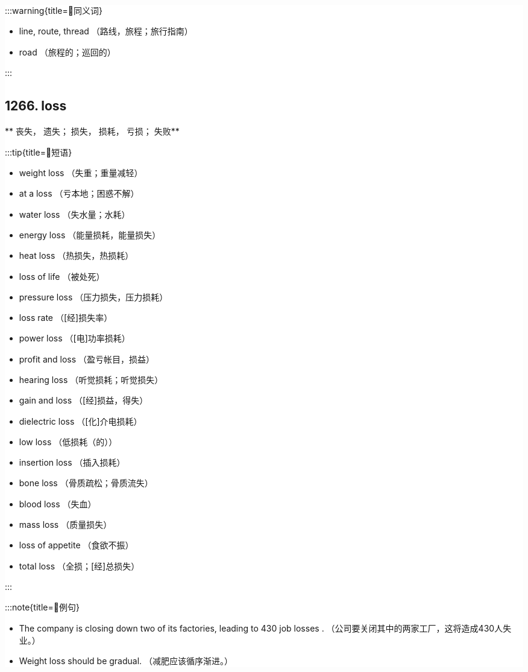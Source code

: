 :::warning{title=🤔同义词}

- line, route, thread （路线，旅程；旅行指南）

- road （旅程的；巡回的）

:::


## 1266. loss

** 丧失， 遗失； 损失， 损耗， 亏损； 失败**

:::tip{title=🤩短语}

- weight loss （失重；重量减轻）

- at a loss （亏本地；困惑不解）

- water loss （失水量；水耗）

- energy loss （能量损耗，能量损失）

- heat loss （热损失，热损耗）

- loss of life （被处死）

- pressure loss （压力损失，压力损耗）

- loss rate （[经]损失率）

- power loss （[电]功率损耗）

- profit and loss （盈亏帐目，损益）

- hearing loss （听觉损耗；听觉损失）

- gain and loss （[经]损益，得失）

- dielectric loss （[化]介电损耗）

- low loss （低损耗（的））

- insertion loss （插入损耗）

- bone loss （骨质疏松；骨质流失）

- blood loss （失血）

- mass loss （质量损失）

- loss of appetite （食欲不振）

- total loss （全损；[经]总损失）

:::

:::note{title=🎤例句}

- The company is closing down two of its factories, leading to 430 job losses . （公司要关闭其中的两家工厂，这将造成430人失业。）

- Weight loss should be gradual. （减肥应该循序渐进。）
